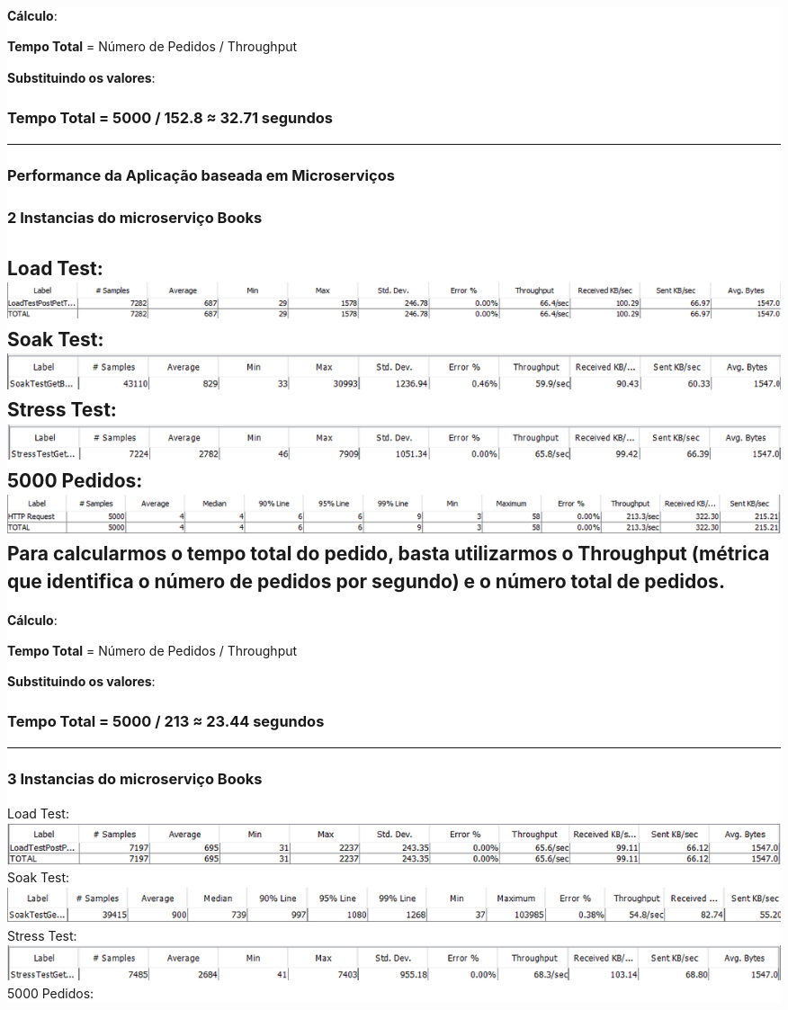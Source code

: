 
**Cálculo**:

**Tempo Total** = Número de Pedidos / Throughput

**Substituindo os valores**:  
### **Tempo Total** = 5000 / 152.8 ≈ 32.71 segundos

---


### Performance da Aplicação baseada em Microserviços

### 2 Instancias do microserviço Books
Load Test:
![Load Result MicroServicos.png](Imagens%2FPerformance%2F2%20Instancias%2FLoad%20Result%20MicroServicos.png)
Soak Test:
![Soak Result MicroServicos.png](Imagens%2FPerformance%2F2%20Instancias%2FSoak%20Result%20MicroServicos.png)
Stress Test:
![Stress Result MicroServicos.png](Imagens%2FPerformance%2F2%20Instancias%2FStress%20Result%20MicroServicos.png)
5000 Pedidos:
![5000Pedidos Results MicroServicos.png](Imagens%2FPerformance%2F2%20Instancias%2F5000Pedidos%20Results%20MicroServicos.png)
Para calcularmos o tempo total do pedido, basta utilizarmos o **Throughput** (métrica que identifica o número de pedidos por segundo) e o **número total de pedidos**.
---

**Cálculo**:

**Tempo Total** = Número de Pedidos / Throughput

**Substituindo os valores**:  
### **Tempo Total** = 5000 / 213 ≈ 23.44 segundos

---

### 3 Instancias do microserviço Books
Load Test:
![Load Result MicroServicos 3 Instancias.png](Imagens%2FPerformance%2F3%20Instancias%2FLoad%20Result%20MicroServicos%203%20Instancias.png)
Soak Test:
![Soak Result MicroServicos 3 Instancias.png](Imagens%2FPerformance%2F3%20Instancias%2FSoak%20Result%20MicroServicos%203%20Instancias.png)
Stress Test:
![Stress Result MicroServicos 3 Instancias.png](Imagens%2FPerformance%2F3%20Instancias%2FStress%20Result%20MicroServicos%203%20Instancias.png)
5000 Pedidos: